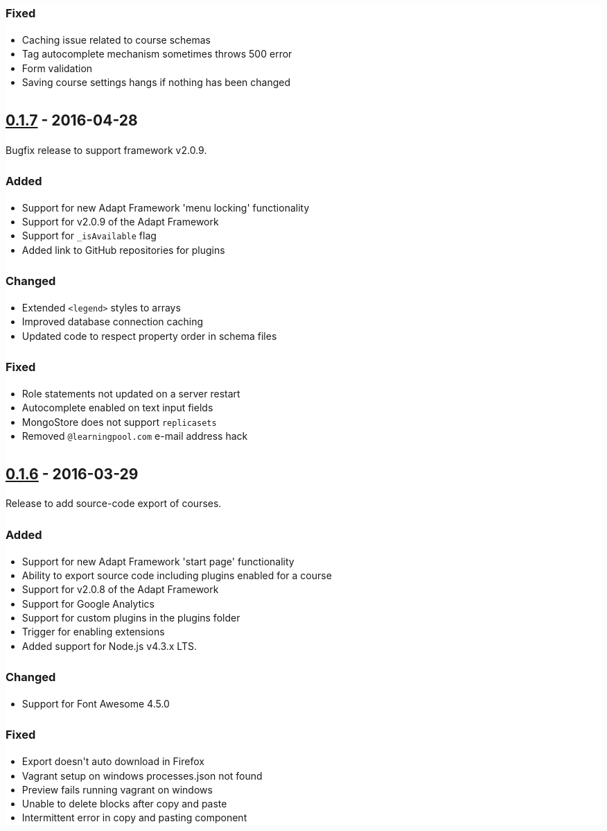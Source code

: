 ### Fixed
- Caching issue related to course schemas
- Tag autocomplete mechanism sometimes throws 500 error
- Form validation
- Saving course settings hangs if nothing has been changed  

## [0.1.7] - 2016-04-28

Bugfix release to support framework v2.0.9.

### Added
- Support for new Adapt Framework 'menu locking' functionality
- Support for v2.0.9 of the Adapt Framework
- Support for `_isAvailable` flag
- Added link to GitHub repositories for plugins

### Changed
- Extended `<legend>` styles to arrays
- Improved database connection caching
- Updated code to respect property order in schema files

### Fixed
- Role statements not updated on a server restart
- Autocomplete enabled on text input fields
- MongoStore does not support `replicasets`
- Removed `@learningpool.com` e-mail address hack

## [0.1.6] - 2016-03-29

Release to add source-code export of courses.

### Added
- Support for new Adapt Framework 'start page' functionality
- Ability to export source code including plugins enabled for a course
- Support for v2.0.8 of the Adapt Framework
- Support for Google Analytics
- Support for custom plugins in the plugins folder
- Trigger for enabling extensions
- Added support for Node.js v4.3.x LTS.

### Changed
- Support for Font Awesome 4.5.0

### Fixed
- Export doesn't auto download in Firefox
- Vagrant setup on windows processes.json not found
- Preview fails running vagrant on windows
- Unable to delete blocks after copy and paste
- Intermittent error in copy and pasting component


[0.10.0]: https://github.com/adaptlearning/adapt_authoring/compare/v0.9.0...v0.10.0
[0.9.0]: https://github.com/adaptlearning/adapt_authoring/compare/v0.8.1...v0.9.0
[0.8.1]: https://github.com/adaptlearning/adapt_authoring/compare/v0.8.0...v0.8.1
[0.8.0]: https://github.com/adaptlearning/adapt_authoring/compare/v0.7.1...v0.8.0
[0.7.1]: https://github.com/adaptlearning/adapt_authoring/compare/v0.7.0...v0.7.1
[0.7.0]: https://github.com/adaptlearning/adapt_authoring/compare/v0.6.5...v0.7.0
[0.6.5]: https://github.com/adaptlearning/adapt_authoring/compare/v0.6.4...v0.6.5
[0.6.4]: https://github.com/adaptlearning/adapt_authoring/compare/v0.6.3...v0.6.4
[0.6.3]: https://github.com/adaptlearning/adapt_authoring/compare/v0.6.2...v0.6.3
[0.6.2]: https://github.com/adaptlearning/adapt_authoring/compare/v0.6.1...v0.6.2
[0.6.1]: https://github.com/adaptlearning/adapt_authoring/compare/v0.6.0...v0.6.1
[0.6.0]: https://github.com/adaptlearning/adapt_authoring/compare/v0.5.0...v0.6.0
[0.5.0]: https://github.com/adaptlearning/adapt_authoring/compare/v0.4.1...v0.5.0
[0.4.1]: https://github.com/adaptlearning/adapt_authoring/compare/v0.4.0...v0.4.1
[0.4.0]: https://github.com/adaptlearning/adapt_authoring/compare/v0.3.0...v0.4.0
[0.3.0]: https://github.com/adaptlearning/adapt_authoring/compare/v0.2.2...v0.3.0
[0.2.2]: https://github.com/adaptlearning/adapt_authoring/compare/v0.2.1...v0.2.2
[0.2.1]: https://github.com/adaptlearning/adapt_authoring/compare/v0.2.0...v0.2.1
[0.2.0]: https://github.com/adaptlearning/adapt_authoring/compare/v0.1.7...v0.2.0
[0.1.7]: https://github.com/adaptlearning/adapt_authoring/compare/v0.1.6...v0.1.7
[0.1.6]: https://github.com/adaptlearning/adapt_authoring/compare/v0.1.5...v0.1.6
[0.1.5]: https://github.com/adaptlearning/adapt_authoring/compare/v0.1.4...v0.1.5
[0.1.4]: https://github.com/adaptlearning/adapt_authoring/compare/v0.1.3...v0.1.4
[0.1.3]: https://github.com/adaptlearning/adapt_authoring/compare/v0.1.2...v0.1.3
[0.1.2]: https://github.com/adaptlearning/adapt_authoring/compare/v0.1.1...v0.1.2
[0.1.1]: https://github.com/adaptlearning/adapt_authoring/compare/v0.1.0...v0.1.1
[0.1.0]: https://github.com/adaptlearning/adapt_authoring/tree/v0.1.0